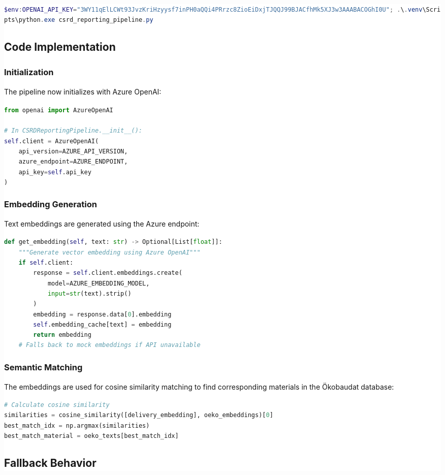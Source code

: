 ```powershell
$env:OPENAI_API_KEY="3WY11qElLCWt93JvzKriHzyysf7inPH0aQQi4PRrzc8ZioEiDxjTJQQJ99BJACfhMk5XJ3w3AAABACOGhI0U"; .\.venv\Scripts\python.exe csrd_reporting_pipeline.py
```

## Code Implementation

### Initialization

The pipeline now initializes with Azure OpenAI:

```python
from openai import AzureOpenAI

# In CSRDReportingPipeline.__init__():
self.client = AzureOpenAI(
    api_version=AZURE_API_VERSION,
    azure_endpoint=AZURE_ENDPOINT,
    api_key=self.api_key
)
```

### Embedding Generation

Text embeddings are generated using the Azure endpoint:

```python
def get_embedding(self, text: str) -> Optional[List[float]]:
    """Generate vector embedding using Azure OpenAI"""
    if self.client:
        response = self.client.embeddings.create(
            model=AZURE_EMBEDDING_MODEL,
            input=str(text).strip()
        )
        embedding = response.data[0].embedding
        self.embedding_cache[text] = embedding
        return embedding
    # Falls back to mock embeddings if API unavailable
```

### Semantic Matching

The embeddings are used for cosine similarity matching to find corresponding materials in the Ökobaudat database:

```python
# Calculate cosine similarity
similarities = cosine_similarity([delivery_embedding], oeko_embeddings)[0]
best_match_idx = np.argmax(similarities)
best_match_material = oeko_texts[best_match_idx]
```

## Fallback Behavior
